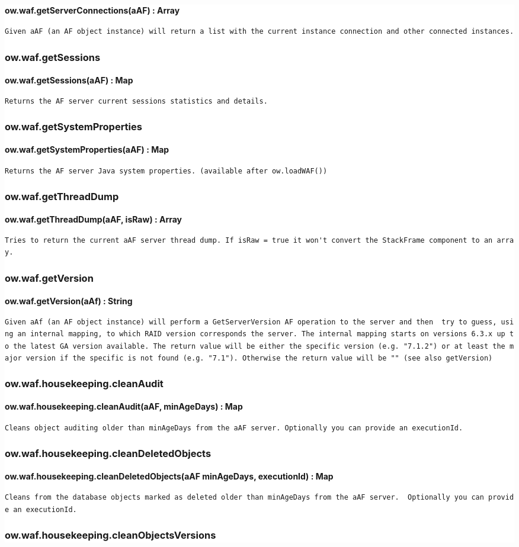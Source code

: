 __ow.waf.getServerConnections(aAF) : Array__

````
Given aAF (an AF object instance) will return a list with the current instance connection and other connected instances.
````
### ow.waf.getSessions

__ow.waf.getSessions(aAF) : Map__

````
Returns the AF server current sessions statistics and details.
````
### ow.waf.getSystemProperties

__ow.waf.getSystemProperties(aAF) : Map__

````
Returns the AF server Java system properties. (available after ow.loadWAF())
````
### ow.waf.getThreadDump

__ow.waf.getThreadDump(aAF, isRaw) : Array__

````
Tries to return the current aAF server thread dump. If isRaw = true it won't convert the StackFrame component to an array.
````
### ow.waf.getVersion

__ow.waf.getVersion(aAf) : String__

````
Given aAf (an AF object instance) will perform a GetServerVersion AF operation to the server and then  try to guess, using an internal mapping, to which RAID version corresponds the server. The internal mapping starts on versions 6.3.x up to the latest GA version available. The return value will be either the specific version (e.g. "7.1.2") or at least the major version if the specific is not found (e.g. "7.1"). Otherwise the return value will be "" (see also getVersion)
````
### ow.waf.housekeeping.cleanAudit

__ow.waf.housekeeping.cleanAudit(aAF, minAgeDays) : Map__

````
Cleans object auditing older than minAgeDays from the aAF server. Optionally you can provide an executionId.
````
### ow.waf.housekeeping.cleanDeletedObjects

__ow.waf.housekeeping.cleanDeletedObjects(aAF minAgeDays, executionId) : Map__

````
Cleans from the database objects marked as deleted older than minAgeDays from the aAF server.  Optionally you can provide an executionId.
````
### ow.waf.housekeeping.cleanObjectsVersions

